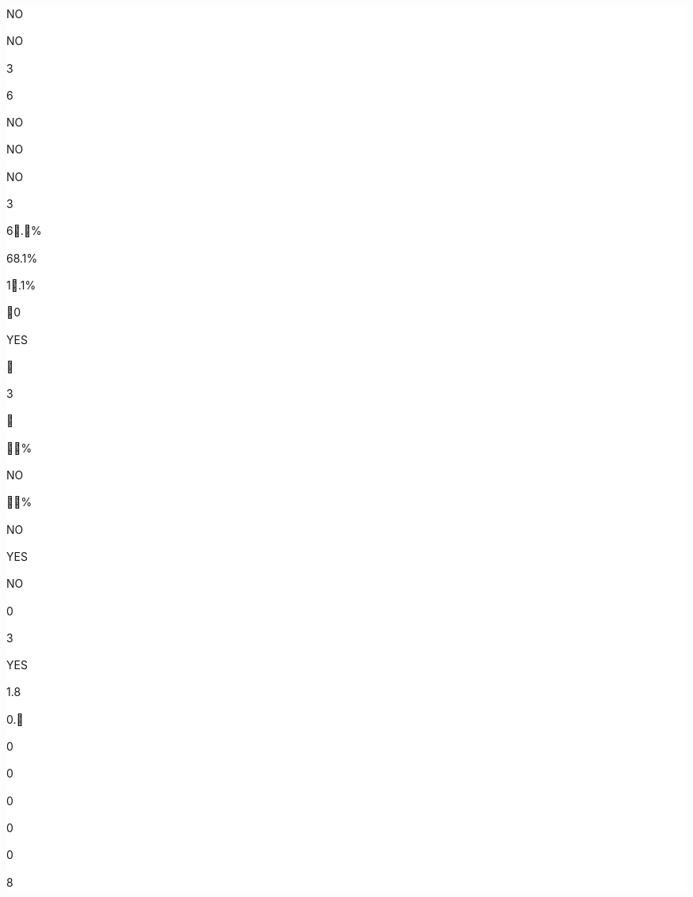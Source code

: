 NO

NO

3

6

NO

NO

NO

3

6.%

68.1%

1.1%

0

YES



3



%

NO

%

NO

YES

NO

0

3

YES

1.8

0.

0

0

0

0

0

8
